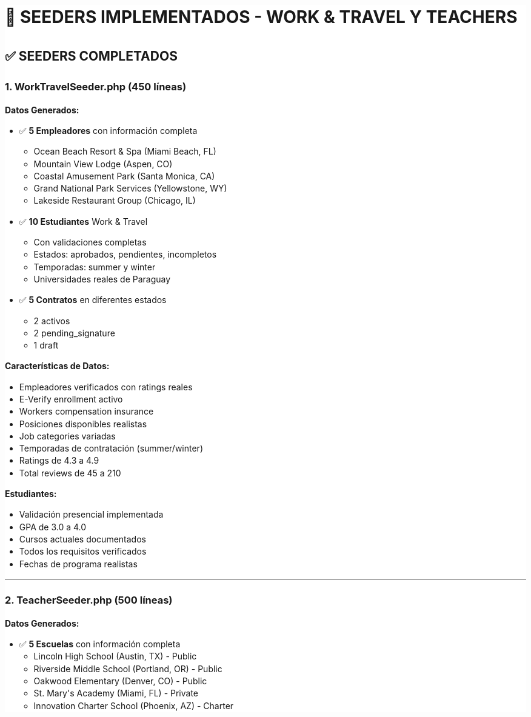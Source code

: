 # 🌱 SEEDERS IMPLEMENTADOS - WORK & TRAVEL Y TEACHERS

## ✅ SEEDERS COMPLETADOS

### 1. WorkTravelSeeder.php (450 líneas)

**Datos Generados:**
- ✅ **5 Empleadores** con información completa
  - Ocean Beach Resort & Spa (Miami Beach, FL)
  - Mountain View Lodge (Aspen, CO)
  - Coastal Amusement Park (Santa Monica, CA)
  - Grand National Park Services (Yellowstone, WY)
  - Lakeside Restaurant Group (Chicago, IL)

- ✅ **10 Estudiantes** Work & Travel
  - Con validaciones completas
  - Estados: aprobados, pendientes, incompletos
  - Temporadas: summer y winter
  - Universidades reales de Paraguay

- ✅ **5 Contratos** en diferentes estados
  - 2 activos
  - 2 pending_signature
  - 1 draft

**Características de Datos:**
- Empleadores verificados con ratings reales
- E-Verify enrollment activo
- Workers compensation insurance
- Posiciones disponibles realistas
- Job categories variadas
- Temporadas de contratación (summer/winter)
- Ratings de 4.3 a 4.9
- Total reviews de 45 a 210

**Estudiantes:**
- Validación presencial implementada
- GPA de 3.0 a 4.0
- Cursos actuales documentados
- Todos los requisitos verificados
- Fechas de programa realistas

---

### 2. TeacherSeeder.php (500 líneas)

**Datos Generados:**
- ✅ **5 Escuelas** con información completa
  - Lincoln High School (Austin, TX) - Public
  - Riverside Middle School (Portland, OR) - Public
  - Oakwood Elementary (Denver, CO) - Public
  - St. Mary's Academy (Miami, FL) - Private
  - Innovation Charter School (Phoenix, AZ) - Charter
